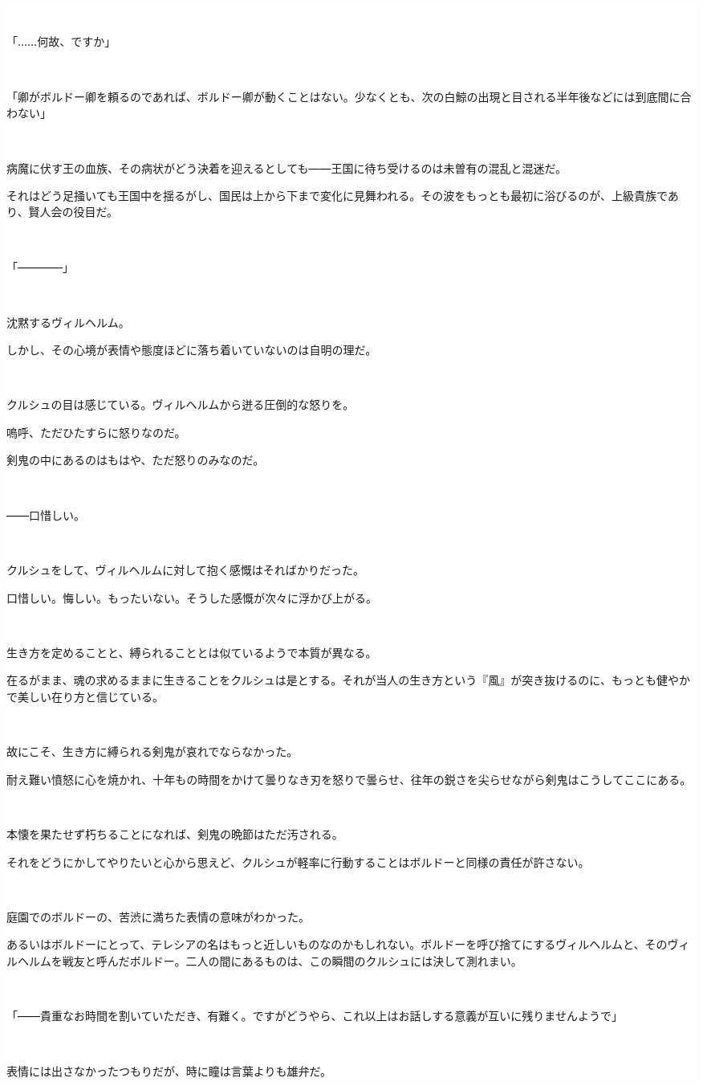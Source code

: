 　

「……何故、ですか」

　

「卿がボルドー卿を頼るのであれば、ボルドー卿が動くことはない。少なくとも、次の白鯨の出現と目される半年後などには到底間に合わない」

　

病魔に伏す王の血族、その病状がどう決着を迎えるとしても――王国に待ち受けるのは未曽有の混乱と混迷だ。

それはどう足掻いても王国中を揺るがし、国民は上から下まで変化に見舞われる。その波をもっとも最初に浴びるのが、上級貴族であり、賢人会の役目だ。

　

「――――」

　

沈黙するヴィルヘルム。

しかし、その心境が表情や態度ほどに落ち着いていないのは自明の理だ。

　

クルシュの目は感じている。ヴィルヘルムから迸る圧倒的な怒りを。

嗚呼、ただひたすらに怒りなのだ。

剣鬼の中にあるのはもはや、ただ怒りのみなのだ。

　

――口惜しい。

　

クルシュをして、ヴィルヘルムに対して抱く感慨はそればかりだった。

口惜しい。悔しい。もったいない。そうした感慨が次々に浮かび上がる。

　

生き方を定めることと、縛られることとは似ているようで本質が異なる。

在るがまま、魂の求めるままに生きることをクルシュは是とする。それが当人の生き方という『風』が突き抜けるのに、もっとも健やかで美しい在り方と信じている。

　

故にこそ、生き方に縛られる剣鬼が哀れでならなかった。

耐え難い憤怒に心を焼かれ、十年もの時間をかけて曇りなき刃を怒りで曇らせ、往年の鋭さを尖らせながら剣鬼はこうしてここにある。

　

本懐を果たせず朽ちることになれば、剣鬼の晩節はただ汚される。

それをどうにかしてやりたいと心から思えど、クルシュが軽率に行動することはボルドーと同様の責任が許さない。

　

庭園でのボルドーの、苦渋に満ちた表情の意味がわかった。

あるいはボルドーにとって、テレシアの名はもっと近しいものなのかもしれない。ボルドーを呼び捨てにするヴィルヘルムと、そのヴィルヘルムを戦友と呼んだボルドー。二人の間にあるものは、この瞬間のクルシュには決して測れまい。

　

「――貴重なお時間を割いていただき、有難く。ですがどうやら、これ以上はお話しする意義が互いに残りませんようで」

　

表情には出さなかったつもりだが、時に瞳は言葉よりも雄弁だ。
